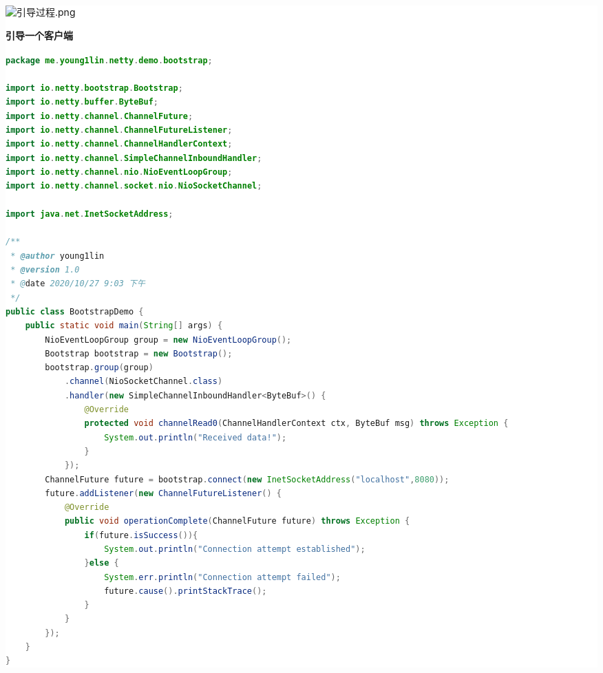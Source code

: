 ![引导过程.png](https://i.loli.net/2020/10/27/UnIqVd1GDg4poAE.png)

**引导一个客户端**

```java
package me.young1lin.netty.demo.bootstrap;

import io.netty.bootstrap.Bootstrap;
import io.netty.buffer.ByteBuf;
import io.netty.channel.ChannelFuture;
import io.netty.channel.ChannelFutureListener;
import io.netty.channel.ChannelHandlerContext;
import io.netty.channel.SimpleChannelInboundHandler;
import io.netty.channel.nio.NioEventLoopGroup;
import io.netty.channel.socket.nio.NioSocketChannel;

import java.net.InetSocketAddress;

/**
 * @author young1lin
 * @version 1.0
 * @date 2020/10/27 9:03 下午
 */
public class BootstrapDemo {
    public static void main(String[] args) {
        NioEventLoopGroup group = new NioEventLoopGroup();
        Bootstrap bootstrap = new Bootstrap();
        bootstrap.group(group)
            .channel(NioSocketChannel.class)
            .handler(new SimpleChannelInboundHandler<ByteBuf>() {
                @Override
                protected void channelRead0(ChannelHandlerContext ctx, ByteBuf msg) throws Exception {
                    System.out.println("Received data!");
                }
            });
        ChannelFuture future = bootstrap.connect(new InetSocketAddress("localhost",8080));
        future.addListener(new ChannelFutureListener() {
            @Override
            public void operationComplete(ChannelFuture future) throws Exception {
                if(future.isSuccess()){
                    System.out.println("Connection attempt established");
                }else {
                    System.err.println("Connection attempt failed");
                    future.cause().printStackTrace();
                }
            }
        });
    }
}
```
